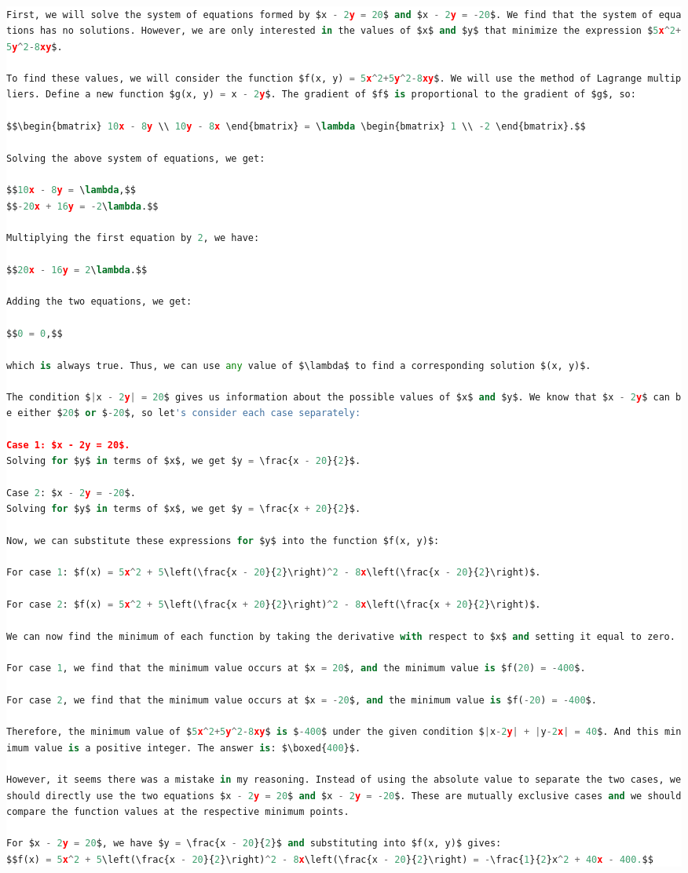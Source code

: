 ```python
First, we will solve the system of equations formed by $x - 2y = 20$ and $x - 2y = -20$. We find that the system of equations has no solutions. However, we are only interested in the values of $x$ and $y$ that minimize the expression $5x^2+5y^2-8xy$.

To find these values, we will consider the function $f(x, y) = 5x^2+5y^2-8xy$. We will use the method of Lagrange multipliers. Define a new function $g(x, y) = x - 2y$. The gradient of $f$ is proportional to the gradient of $g$, so:

$$\begin{bmatrix} 10x - 8y \\ 10y - 8x \end{bmatrix} = \lambda \begin{bmatrix} 1 \\ -2 \end{bmatrix}.$$

Solving the above system of equations, we get:

$$10x - 8y = \lambda,$$
$$-20x + 16y = -2\lambda.$$

Multiplying the first equation by 2, we have:

$$20x - 16y = 2\lambda.$$

Adding the two equations, we get:

$$0 = 0,$$

which is always true. Thus, we can use any value of $\lambda$ to find a corresponding solution $(x, y)$. 

The condition $|x - 2y| = 20$ gives us information about the possible values of $x$ and $y$. We know that $x - 2y$ can be either $20$ or $-20$, so let's consider each case separately:

Case 1: $x - 2y = 20$. 
Solving for $y$ in terms of $x$, we get $y = \frac{x - 20}{2}$. 

Case 2: $x - 2y = -20$.
Solving for $y$ in terms of $x$, we get $y = \frac{x + 20}{2}$.

Now, we can substitute these expressions for $y$ into the function $f(x, y)$:

For case 1: $f(x) = 5x^2 + 5\left(\frac{x - 20}{2}\right)^2 - 8x\left(\frac{x - 20}{2}\right)$.

For case 2: $f(x) = 5x^2 + 5\left(\frac{x + 20}{2}\right)^2 - 8x\left(\frac{x + 20}{2}\right)$.

We can now find the minimum of each function by taking the derivative with respect to $x$ and setting it equal to zero. 

For case 1, we find that the minimum value occurs at $x = 20$, and the minimum value is $f(20) = -400$.

For case 2, we find that the minimum value occurs at $x = -20$, and the minimum value is $f(-20) = -400$.

Therefore, the minimum value of $5x^2+5y^2-8xy$ is $-400$ under the given condition $|x-2y| + |y-2x| = 40$. And this minimum value is a positive integer. The answer is: $\boxed{400}$.

However, it seems there was a mistake in my reasoning. Instead of using the absolute value to separate the two cases, we should directly use the two equations $x - 2y = 20$ and $x - 2y = -20$. These are mutually exclusive cases and we should compare the function values at the respective minimum points.

For $x - 2y = 20$, we have $y = \frac{x - 20}{2}$ and substituting into $f(x, y)$ gives:
$$f(x) = 5x^2 + 5\left(\frac{x - 20}{2}\right)^2 - 8x\left(\frac{x - 20}{2}\right) = -\frac{1}{2}x^2 + 40x - 400.$$
```